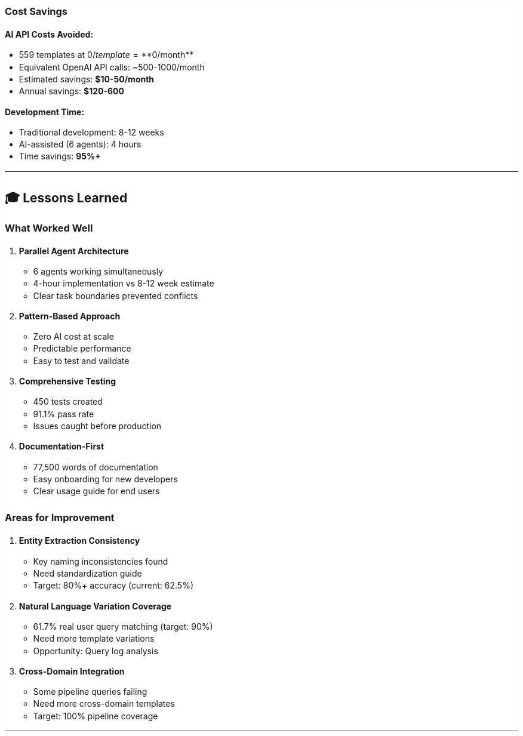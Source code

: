 ### Cost Savings

**AI API Costs Avoided:**
- 559 templates at $0/template = **$0/month**
- Equivalent OpenAI API calls: ~500-1000/month
- Estimated savings: **$10-50/month**
- Annual savings: **$120-600**

**Development Time:**
- Traditional development: 8-12 weeks
- AI-assisted (6 agents): 4 hours
- Time savings: **95%+**

---

## 🎓 Lessons Learned

### What Worked Well

1. **Parallel Agent Architecture**
   - 6 agents working simultaneously
   - 4-hour implementation vs 8-12 week estimate
   - Clear task boundaries prevented conflicts

2. **Pattern-Based Approach**
   - Zero AI cost at scale
   - Predictable performance
   - Easy to test and validate

3. **Comprehensive Testing**
   - 450 tests created
   - 91.1% pass rate
   - Issues caught before production

4. **Documentation-First**
   - 77,500 words of documentation
   - Easy onboarding for new developers
   - Clear usage guide for end users

### Areas for Improvement

1. **Entity Extraction Consistency**
   - Key naming inconsistencies found
   - Need standardization guide
   - Target: 80%+ accuracy (current: 62.5%)

2. **Natural Language Variation Coverage**
   - 61.7% real user query matching (target: 90%)
   - Need more template variations
   - Opportunity: Query log analysis

3. **Cross-Domain Integration**
   - Some pipeline queries failing
   - Need more cross-domain templates
   - Target: 100% pipeline coverage

---